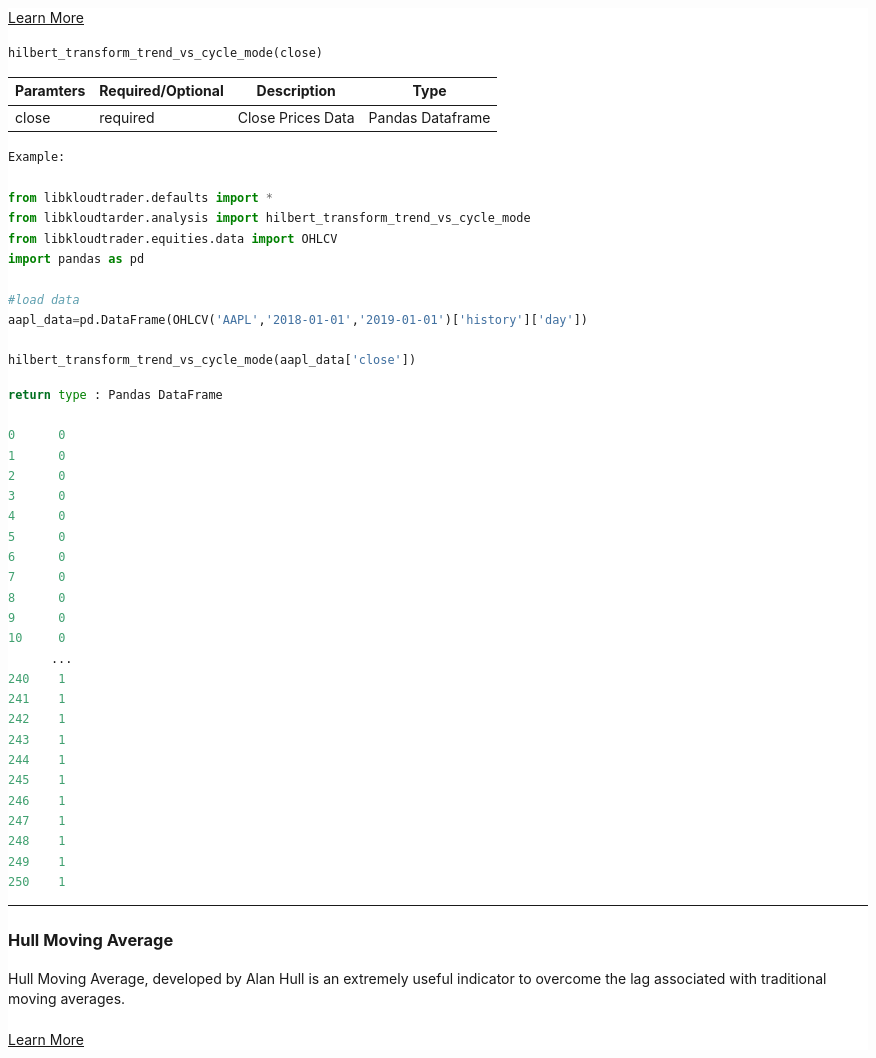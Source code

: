 <a href="https://books.google.co.in/books?id=_KjOT1b9bfUC&printsec=frontcover#v=onepage&q&f=false" target="_blank">Learn More</a>

<code>hilbert_transform_trend_vs_cycle_mode(close)</code>

| Paramters       | Required/Optional | Description                             | Type |
|-----------------|-------------------|-----------------------------------------|------|
| close           | required          | Close Prices Data                      |Pandas Dataframe|


```python
Example:

from libkloudtrader.defaults import *
from libkloudtarder.analysis import hilbert_transform_trend_vs_cycle_mode
from libkloudtrader.equities.data import OHLCV
import pandas as pd

#load data
aapl_data=pd.DataFrame(OHLCV('AAPL','2018-01-01','2019-01-01')['history']['day'])

hilbert_transform_trend_vs_cycle_mode(aapl_data['close'])
```
```python 
return type : Pandas DataFrame

0      0
1      0
2      0
3      0
4      0
5      0
6      0
7      0
8      0
9      0
10     0
      ...
240    1
241    1
242    1
243    1
244    1
245    1
246    1
247    1
248    1
249    1
250    1
```
***
### Hull Moving Average
Hull Moving Average, developed by Alan Hull is an extremely useful indicator to overcome the lag associated with traditional moving averages.
<br><br>
<a href="http://tradingtuitions.com/hull-moving-average-2/" target="_blank">Learn More</a>
